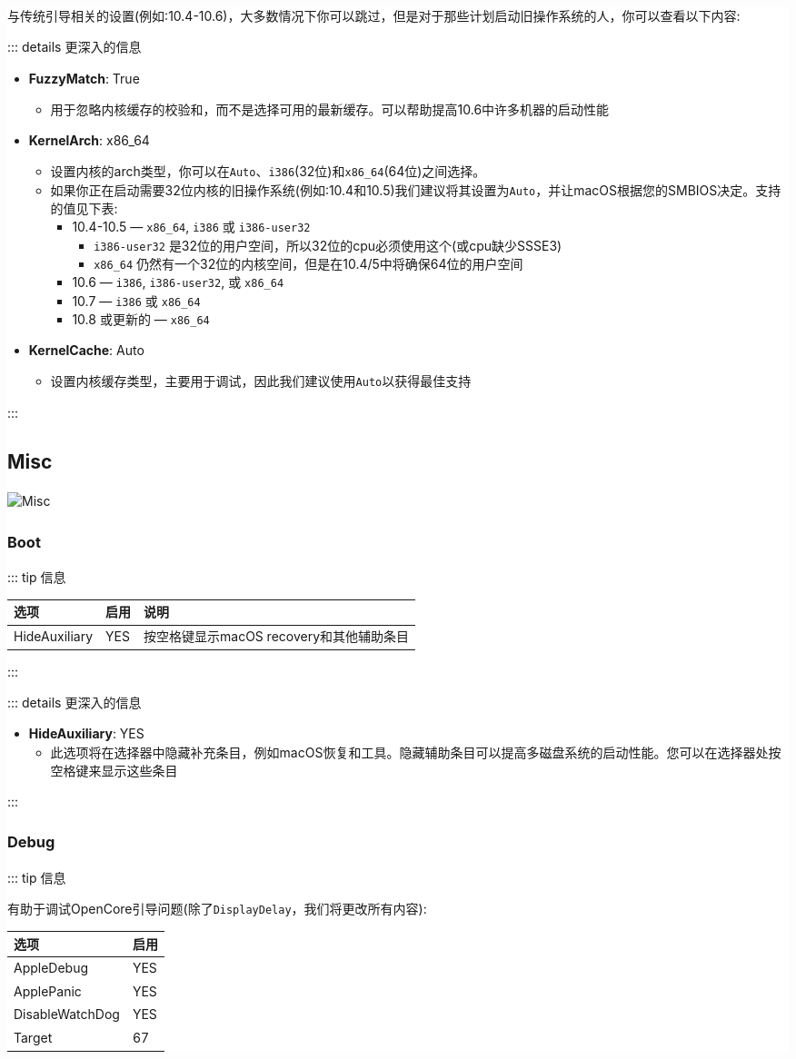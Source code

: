 与传统引导相关的设置(例如:10.4-10.6)，大多数情况下你可以跳过，但是对于那些计划启动旧操作系统的人，你可以查看以下内容:

::: details 更深入的信息

* **FuzzyMatch**: True
  * 用于忽略内核缓存的校验和，而不是选择可用的最新缓存。可以帮助提高10.6中许多机器的启动性能
* **KernelArch**: x86_64
  * 设置内核的arch类型，你可以在`Auto`、`i386`(32位)和`x86_64`(64位)之间选择。
  * 如果你正在启动需要32位内核的旧操作系统(例如:10.4和10.5)我们建议将其设置为`Auto`，并让macOS根据您的SMBIOS决定。支持的值见下表:
    * 10.4-10.5 — `x86_64`, `i386` 或 `i386-user32`
      * `i386-user32` 是32位的用户空间，所以32位的cpu必须使用这个(或cpu缺少SSSE3)
      * `x86_64` 仍然有一个32位的内核空间，但是在10.4/5中将确保64位的用户空间
    * 10.6 — `i386`, `i386-user32`, 或 `x86_64`
    * 10.7 — `i386` 或 `x86_64`
    * 10.8 或更新的 — `x86_64`

* **KernelCache**: Auto
  * 设置内核缓存类型，主要用于调试，因此我们建议使用`Auto`以获得最佳支持

:::

## Misc

![Misc](../images/config/config-universal/misc.png)

### Boot

::: tip 信息

| 选项 | 启用 | 说明 |
| :--- | :--- | :--- |
| HideAuxiliary | YES | 按空格键显示macOS recovery和其他辅助条目 |

:::

::: details 更深入的信息

* **HideAuxiliary**: YES
  * 此选项将在选择器中隐藏补充条目，例如macOS恢复和工具。隐藏辅助条目可以提高多磁盘系统的启动性能。您可以在选择器处按空格键来显示这些条目

:::

### Debug

::: tip 信息

有助于调试OpenCore引导问题(除了`DisplayDelay`，我们将更改所有内容):

| 选项 | 启用 |
| :--- | :--- |
| AppleDebug | YES |
| ApplePanic | YES |
| DisableWatchDog | YES |
| Target | 67 |

